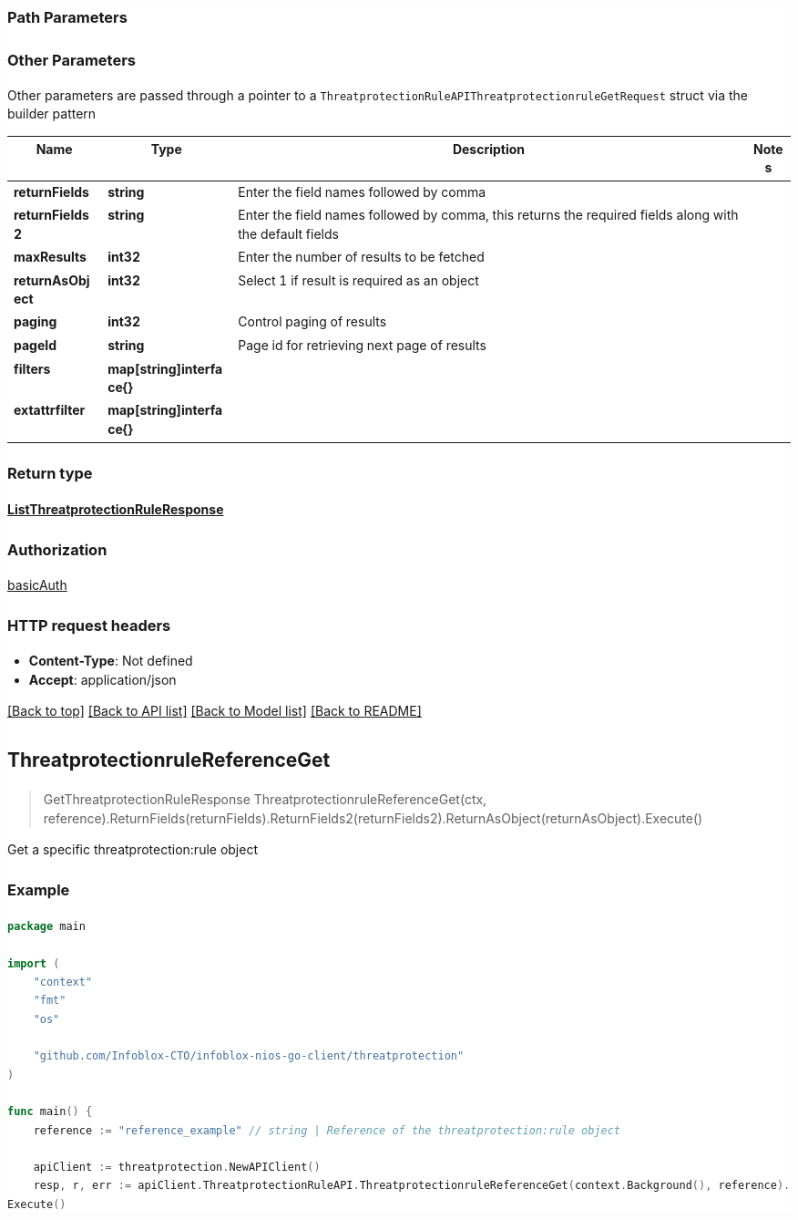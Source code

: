 ### Path Parameters



### Other Parameters

Other parameters are passed through a pointer to a `ThreatprotectionRuleAPIThreatprotectionruleGetRequest` struct via the builder pattern


Name | Type | Description  | Notes
------------- | ------------- | ------------- | -------------
**returnFields** | **string** | Enter the field names followed by comma | 
**returnFields2** | **string** | Enter the field names followed by comma, this returns the required fields along with the default fields | 
**maxResults** | **int32** | Enter the number of results to be fetched | 
**returnAsObject** | **int32** | Select 1 if result is required as an object | 
**paging** | **int32** | Control paging of results | 
**pageId** | **string** | Page id for retrieving next page of results | 
**filters** | **map[string]interface{}** |  | 
**extattrfilter** | **map[string]interface{}** |  | 

### Return type

[**ListThreatprotectionRuleResponse**](ListThreatprotectionRuleResponse.md)

### Authorization

[basicAuth](../README.md#basicAuth)

### HTTP request headers

- **Content-Type**: Not defined
- **Accept**: application/json

[[Back to top]](#) [[Back to API list]](../README.md#documentation-for-api-endpoints)
[[Back to Model list]](../README.md#documentation-for-models)
[[Back to README]](../README.md)


## ThreatprotectionruleReferenceGet

> GetThreatprotectionRuleResponse ThreatprotectionruleReferenceGet(ctx, reference).ReturnFields(returnFields).ReturnFields2(returnFields2).ReturnAsObject(returnAsObject).Execute()

Get a specific threatprotection:rule object



### Example

```go
package main

import (
	"context"
	"fmt"
	"os"

	"github.com/Infoblox-CTO/infoblox-nios-go-client/threatprotection"
)

func main() {
	reference := "reference_example" // string | Reference of the threatprotection:rule object

	apiClient := threatprotection.NewAPIClient()
	resp, r, err := apiClient.ThreatprotectionRuleAPI.ThreatprotectionruleReferenceGet(context.Background(), reference).Execute()
```